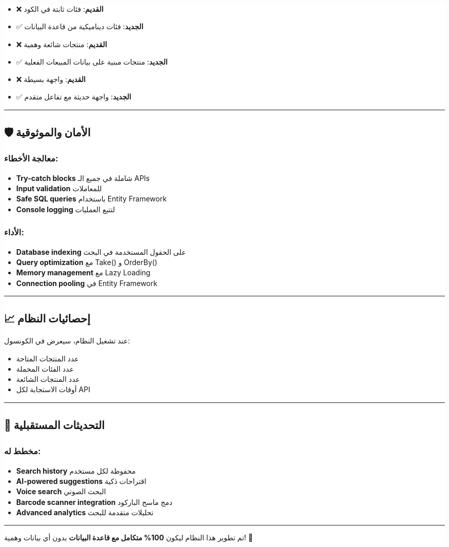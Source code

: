 - ❌ **القديم**: فئات ثابتة في الكود
- ✅ **الجديد**: فئات ديناميكية من قاعدة البيانات

- ❌ **القديم**: منتجات شائعة وهمية
- ✅ **الجديد**: منتجات مبنية على بيانات المبيعات الفعلية

- ❌ **القديم**: واجهة بسيطة
- ✅ **الجديد**: واجهة حديثة مع تفاعل متقدم

---

## 🛡️ الأمان والموثوقية

### معالجة الأخطاء:
- **Try-catch blocks** شاملة في جميع الـ APIs
- **Input validation** للمعاملات
- **Safe SQL queries** باستخدام Entity Framework
- **Console logging** لتتبع العمليات

### الأداء:
- **Database indexing** على الحقول المستخدمة في البحث
- **Query optimization** مع Take() و OrderBy()
- **Memory management** مع Lazy Loading
- **Connection pooling** في Entity Framework

---

## 📈 إحصائيات النظام

عند تشغيل النظام، سيعرض في الكونسول:
- عدد المنتجات المتاحة
- عدد الفئات المحملة
- عدد المنتجات الشائعة
- أوقات الاستجابة لكل API

---

## 🔄 التحديثات المستقبلية

### مخطط له:
- **Search history** محفوظة لكل مستخدم
- **AI-powered suggestions** اقتراحات ذكية
- **Voice search** البحث الصوتي
- **Barcode scanner integration** دمج ماسح الباركود
- **Advanced analytics** تحليلات متقدمة للبحث

---

تم تطوير هذا النظام ليكون **100% متكامل مع قاعدة البيانات** بدون أي بيانات وهمية! 🎯
